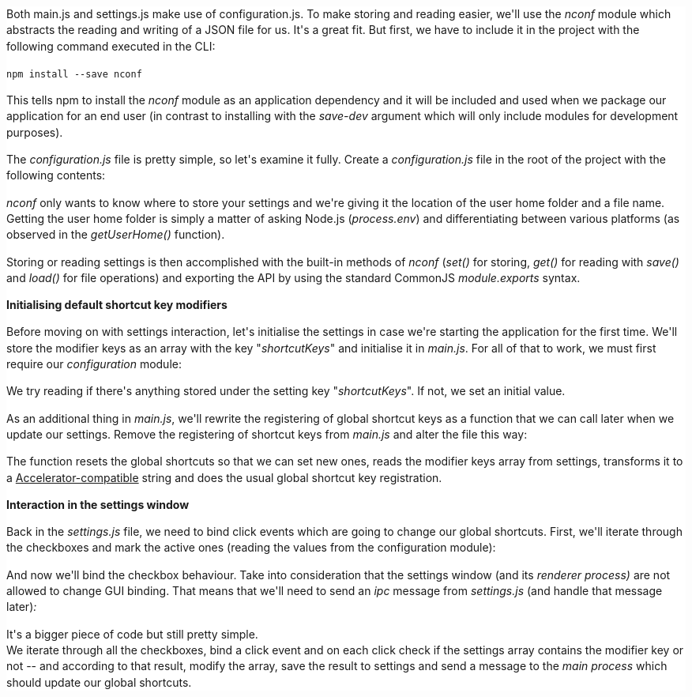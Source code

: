Both main.js and settings.js make use of configuration.js. To make storing and reading easier, we'll use the _nconf_ module which abstracts the reading and writing of a JSON file for us. It's a great fit. But first, we have to include it in the project with the following command executed in the CLI:

```
npm install --save nconf
```

This tells npm to install the _nconf_ module as an application dependency and it will be included and used when we package our application for an end user (in contrast to installing with the _save-dev_ argument which will only include modules for development purposes).

The _configuration.js_ file is pretty simple, so let's examine it fully. Create a _configuration.js_ file in the root of the project with the following contents:

_nconf_ only wants to know where to store your settings and we're giving it the location of the user home folder and a file name. Getting the user home folder is simply a matter of asking Node.js (_process.env_) and differentiating between various platforms (as observed in the _getUserHome()_ function).

Storing or reading settings is then accomplished with the built-in methods of _nconf_ (_set()_ for storing, _get()_ for reading with _save()_ and _load()_ for file operations) and exporting the API by using the standard CommonJS _module.exports_ syntax.

**Initialising default shortcut key modifiers**

Before moving on with settings interaction, let's initialise the settings in case we're starting the application for the first time. We'll store the modifier keys as an array with the key "_shortcutKeys_" and initialise it in _main.js_. For all of that to work, we must first require our _configuration_ module:

We try reading if there's anything stored under the setting key "_shortcutKeys_". If not, we set an initial value.

As an additional thing in _main.js_, we'll rewrite the registering of global shortcut keys as a function that we can call later when we update our settings. Remove the registering of shortcut keys from _main.js_ and alter the file this way:

The function resets the global shortcuts so that we can set new ones, reads the modifier keys array from settings, transforms it to a [Accelerator-compatible](https://github.com/atom/electron/blob/master/docs/api/accelerator.md) string and does the usual global shortcut key registration.

**Interaction in the settings window**

Back in the _settings.js_ file, we need to bind click events which are going to change our global shortcuts. First, we'll iterate through the checkboxes and mark the active ones (reading the values from the configuration module):

And now we'll bind the checkbox behaviour. Take into consideration that the settings window (and its _renderer process)_ are not allowed to change GUI binding. That means that we'll need to send an _ipc_ message from _settings.js_ (and handle that message later)_:_

It's a bigger piece of code but still pretty simple.<br>
We iterate through all the checkboxes, bind a click event and on each click check if the settings array contains the modifier key or not -- and according to that result, modify the array, save the result to settings and send a message to the _main process_ which should update our global shortcuts.
